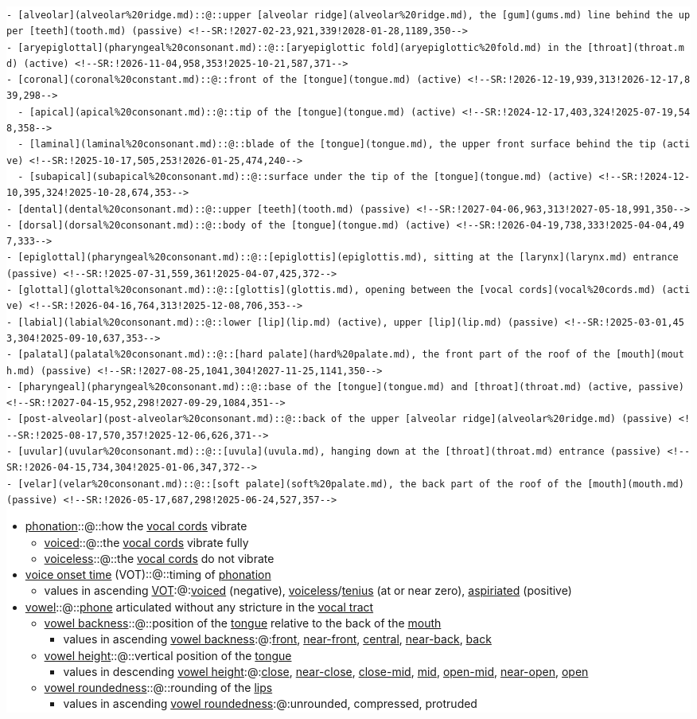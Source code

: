     - [alveolar](alveolar%20ridge.md)::@::upper [alveolar ridge](alveolar%20ridge.md), the [gum](gums.md) line behind the upper [teeth](tooth.md) (passive) <!--SR:!2027-02-23,921,339!2028-01-28,1189,350-->
    - [aryepiglottal](pharyngeal%20consonant.md)::@::[aryepiglottic fold](aryepiglottic%20fold.md) in the [throat](throat.md) (active) <!--SR:!2026-11-04,958,353!2025-10-21,587,371-->
    - [coronal](coronal%20constant.md)::@::front of the [tongue](tongue.md) (active) <!--SR:!2026-12-19,939,313!2026-12-17,839,298-->
      - [apical](apical%20consonant.md)::@::tip of the [tongue](tongue.md) (active) <!--SR:!2024-12-17,403,324!2025-07-19,548,358-->
      - [laminal](laminal%20consonant.md)::@::blade of the [tongue](tongue.md), the upper front surface behind the tip (active) <!--SR:!2025-10-17,505,253!2026-01-25,474,240-->
      - [subapical](subapical%20consonant.md)::@::surface under the tip of the [tongue](tongue.md) (active) <!--SR:!2024-12-10,395,324!2025-10-28,674,353-->
    - [dental](dental%20consonant.md)::@::upper [teeth](tooth.md) (passive) <!--SR:!2027-04-06,963,313!2027-05-18,991,350-->
    - [dorsal](dorsal%20consonant.md)::@::body of the [tongue](tongue.md) (active) <!--SR:!2026-04-19,738,333!2025-04-04,497,333-->
    - [epiglottal](pharyngeal%20consonant.md)::@::[epiglottis](epiglottis.md), sitting at the [larynx](larynx.md) entrance (passive) <!--SR:!2025-07-31,559,361!2025-04-07,425,372-->
    - [glottal](glottal%20consonant.md)::@::[glottis](glottis.md), opening between the [vocal cords](vocal%20cords.md) (active) <!--SR:!2026-04-16,764,313!2025-12-08,706,353-->
    - [labial](labial%20consonant.md)::@::lower [lip](lip.md) (active), upper [lip](lip.md) (passive) <!--SR:!2025-03-01,453,304!2025-09-10,637,353-->
    - [palatal](palatal%20consonant.md)::@::[hard palate](hard%20palate.md), the front part of the roof of the [mouth](mouth.md) (passive) <!--SR:!2027-08-25,1041,304!2027-11-25,1141,350-->
    - [pharyngeal](pharyngeal%20consonant.md)::@::base of the [tongue](tongue.md) and [throat](throat.md) (active, passive) <!--SR:!2027-04-15,952,298!2027-09-29,1084,351-->
    - [post-alveolar](post-alveolar%20consonant.md)::@::back of the upper [alveolar ridge](alveolar%20ridge.md) (passive) <!--SR:!2025-08-17,570,357!2025-12-06,626,371-->
    - [uvular](uvular%20consonant.md)::@::[uvula](uvula.md), hanging down at the [throat](throat.md) entrance (passive) <!--SR:!2026-04-15,734,304!2025-01-06,347,372-->
    - [velar](velar%20consonant.md)::@::[soft palate](soft%20palate.md), the back part of the roof of the [mouth](mouth.md) (passive) <!--SR:!2026-05-17,687,298!2025-06-24,527,357-->
  - [phonation](phonation.md)::@::how the [vocal cords](vocal%20folds.md) vibrate 
    - [voiced](voice%20(phonetics).md)::@::the [vocal cords](vocal%20cords.md) vibrate fully <!--SR:!2025-07-15,589,344!2025-08-12,565,358-->
    - [voiceless](voicelessness.md)::@::the [vocal cords](vocal%20cords.md) do not vibrate <!--SR:!2025-08-05,609,353!2026-01-14,733,353-->
  - [voice onset time](voice%20onset%20time.md) (VOT)::@::timing of [phonation](phonation.md) 
    - values in ascending [VOT](voice%20onset%20time.md):@:[voiced](voice%20(phonetics).md) (negative), [voiceless](voicelessness.md)/[tenius](tenius%20consonant.md) (at or near zero), [aspiriated](aspiration%20(phonetics).md) (positive) <!--SR:!2026-03-24,658,284-->
- [vowel](vowel.md)::@::[phone](phone%20(phonetics).md) articulated without any stricture in the [vocal tract](vocal%20tract.md) 
  - [vowel backness](vowel.md#backness)::@::position of the [tongue](tongue.md) relative to the back of the [mouth](mouth.md) 
    - values in ascending [vowel backness](vowel.md#backness):@:[front](front%20vowel.md), [near-front](near-front%20vowel.md), [central](central%20vowel.md), [near-back](near-back%20vowel.md), [back](back%20vowel.md) <!--SR:!2024-12-02,387,324-->
  - [vowel height](vowel.md#height)::@::vertical position of the [tongue](tongue.md) 
    - values in descending [vowel height](vowel.md#height):@:[close](close%20vowel.md), [near-close](near-close%20vowel.md), [close-mid](close-mid%20vowel.md), [mid](mid%20vowel.md), [open-mid](open-mid%20vowel.md), [near-open](near-open%20vowel.md), [open](open%20vowel.md) <!--SR:!2026-05-16,575,336-->
  - [vowel roundedness](roundedness.md)::@::rounding of the [lips](lip.md) 
    - values in ascending [vowel roundedness](roundedness.md):@:unrounded, compressed, protruded <!--SR:!2025-05-15,427,351-->
